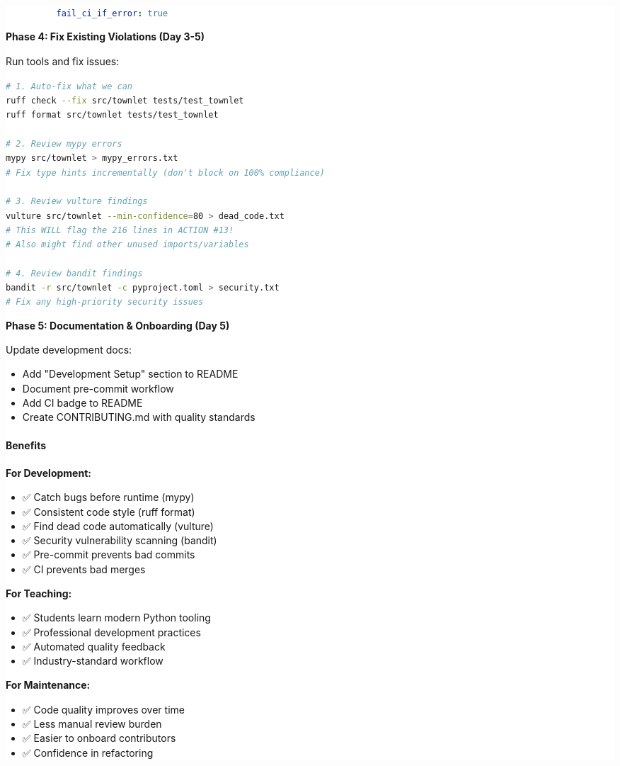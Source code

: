 ```yaml
          fail_ci_if_error: true
```

**Phase 4: Fix Existing Violations (Day 3-5)**

Run tools and fix issues:

```bash
# 1. Auto-fix what we can
ruff check --fix src/townlet tests/test_townlet
ruff format src/townlet tests/test_townlet

# 2. Review mypy errors
mypy src/townlet > mypy_errors.txt
# Fix type hints incrementally (don't block on 100% compliance)

# 3. Review vulture findings
vulture src/townlet --min-confidence=80 > dead_code.txt
# This WILL flag the 216 lines in ACTION #13!
# Also might find other unused imports/variables

# 4. Review bandit findings
bandit -r src/townlet -c pyproject.toml > security.txt
# Fix any high-priority security issues
```

**Phase 5: Documentation & Onboarding (Day 5)**

Update development docs:

- Add "Development Setup" section to README
- Document pre-commit workflow
- Add CI badge to README
- Create CONTRIBUTING.md with quality standards

#### Benefits

**For Development:**

- ✅ Catch bugs before runtime (mypy)
- ✅ Consistent code style (ruff format)
- ✅ Find dead code automatically (vulture)
- ✅ Security vulnerability scanning (bandit)
- ✅ Pre-commit prevents bad commits
- ✅ CI prevents bad merges

**For Teaching:**

- ✅ Students learn modern Python tooling
- ✅ Professional development practices
- ✅ Automated quality feedback
- ✅ Industry-standard workflow

**For Maintenance:**

- ✅ Code quality improves over time
- ✅ Less manual review burden
- ✅ Easier to onboard contributors
- ✅ Confidence in refactoring

